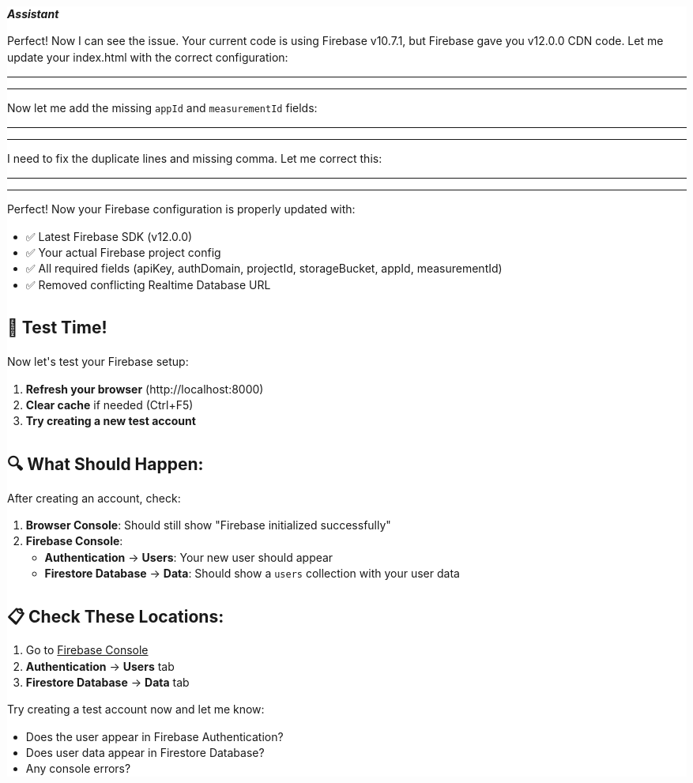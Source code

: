 _**Assistant**_

Perfect! Now I can see the issue. Your current code is using Firebase v10.7.1, but Firebase gave you v12.0.0 CDN code. Let me update your index.html with the correct configuration:

---



---

Now let me add the missing `appId` and `measurementId` fields:

---



---

I need to fix the duplicate lines and missing comma. Let me correct this:

---



---

Perfect! Now your Firebase configuration is properly updated with:
- ✅ Latest Firebase SDK (v12.0.0)
- ✅ Your actual Firebase project config
- ✅ All required fields (apiKey, authDomain, projectId, storageBucket, appId, measurementId)
- ✅ Removed conflicting Realtime Database URL

## **🧪 Test Time!**

Now let's test your Firebase setup:

1. **Refresh your browser** (http://localhost:8000)
2. **Clear cache** if needed (Ctrl+F5)
3. **Try creating a new test account**

## **🔍 What Should Happen:**

After creating an account, check:

1. **Browser Console**: Should still show "Firebase initialized successfully"
2. **Firebase Console**:
   - **Authentication** → **Users**: Your new user should appear
   - **Firestore Database** → **Data**: Should show a `users` collection with your user data

## **📋 Check These Locations:**

1. Go to [Firebase Console](https://console.firebase.google.com/project/konchina-game)
2. **Authentication** → **Users** tab
3. **Firestore Database** → **Data** tab

Try creating a test account now and let me know:
- Does the user appear in Firebase Authentication?
- Does user data appear in Firestore Database?
- Any console errors?
